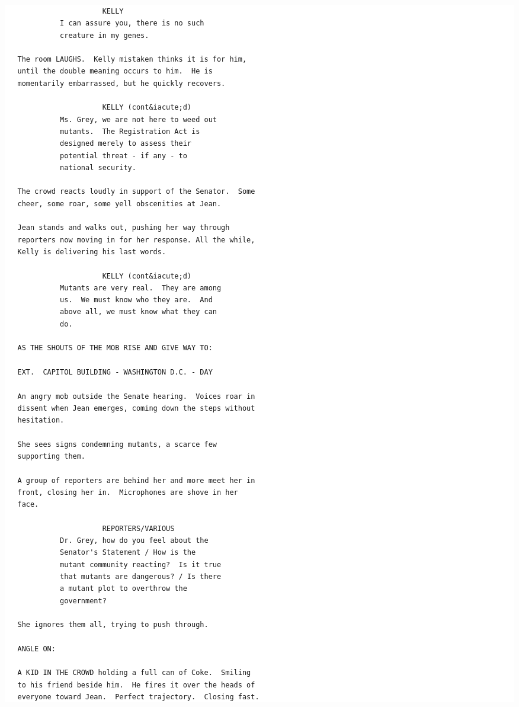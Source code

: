                            KELLY
                 I can assure you, there is no such
                 creature in my genes.

       The room LAUGHS.  Kelly mistaken thinks it is for him,
       until the double meaning occurs to him.  He is
       momentarily embarrassed, but he quickly recovers.

                           KELLY (cont&iacute;d)
                 Ms. Grey, we are not here to weed out
                 mutants.  The Registration Act is
                 designed merely to assess their
                 potential threat - if any - to
                 national security.

       The crowd reacts loudly in support of the Senator.  Some
       cheer, some roar, some yell obscenities at Jean.

       Jean stands and walks out, pushing her way through
       reporters now moving in for her response. All the while,
       Kelly is delivering his last words.

                           KELLY (cont&iacute;d)
                 Mutants are very real.  They are among
                 us.  We must know who they are.  And
                 above all, we must know what they can
                 do.

       AS THE SHOUTS OF THE MOB RISE AND GIVE WAY TO:

       EXT.  CAPITOL BUILDING - WASHINGTON D.C. - DAY

       An angry mob outside the Senate hearing.  Voices roar in
       dissent when Jean emerges, coming down the steps without
       hesitation.

       She sees signs condemning mutants, a scarce few
       supporting them.

       A group of reporters are behind her and more meet her in
       front, closing her in.  Microphones are shove in her
       face.

                           REPORTERS/VARIOUS
                 Dr. Grey, how do you feel about the
                 Senator's Statement / How is the
                 mutant community reacting?  Is it true
                 that mutants are dangerous? / Is there
                 a mutant plot to overthrow the
                 government?

       She ignores them all, trying to push through.

       ANGLE ON:

       A KID IN THE CROWD holding a full can of Coke.  Smiling
       to his friend beside him.  He fires it over the heads of
       everyone toward Jean.  Perfect trajectory.  Closing fast.
